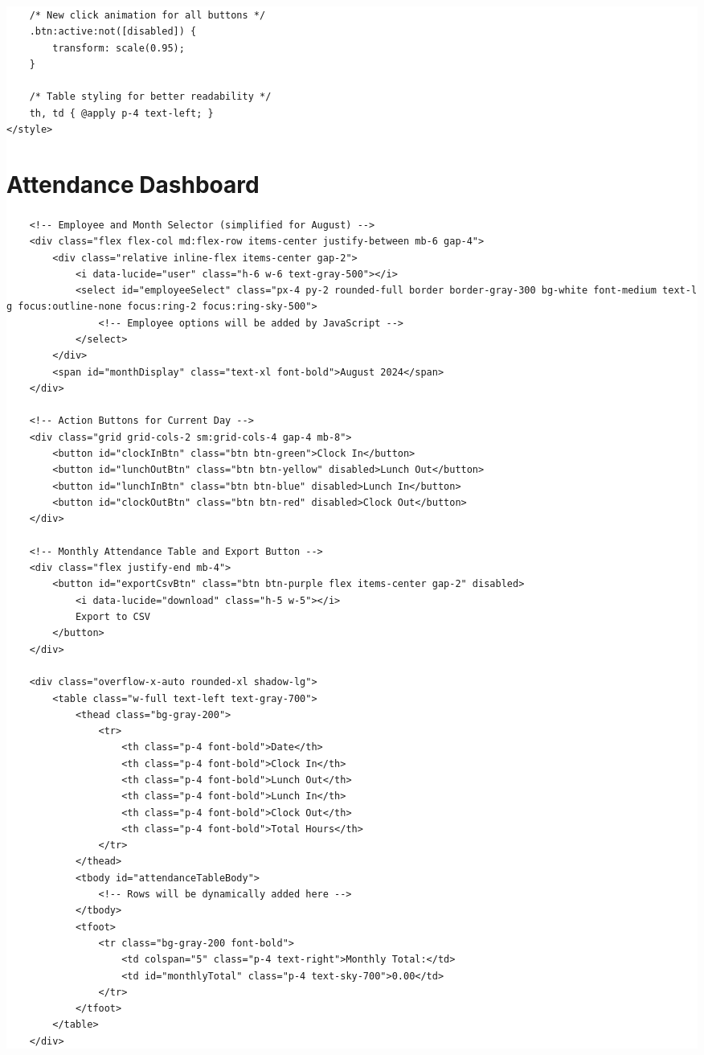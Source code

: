        /* New click animation for all buttons */
        .btn:active:not([disabled]) {
            transform: scale(0.95);
        }

        /* Table styling for better readability */
        th, td { @apply p-4 text-left; }
    </style>
</head>
<body class="flex flex-col items-center justify-center min-h-screen p-4">
    <div class="bg-white p-8 rounded-2xl shadow-2xl w-full max-w-4xl transition-all duration-500 ease-in-out">
        <h1 class="text-4xl font-extrabold text-center text-gray-900 mb-2">Attendance Dashboard</h1>
        <p id="userIdDisplay" class="text-sm text-center text-gray-500 mb-6 hidden"></p>

        <!-- Employee and Month Selector (simplified for August) -->
        <div class="flex flex-col md:flex-row items-center justify-between mb-6 gap-4">
            <div class="relative inline-flex items-center gap-2">
                <i data-lucide="user" class="h-6 w-6 text-gray-500"></i>
                <select id="employeeSelect" class="px-4 py-2 rounded-full border border-gray-300 bg-white font-medium text-lg focus:outline-none focus:ring-2 focus:ring-sky-500">
                    <!-- Employee options will be added by JavaScript -->
                </select>
            </div>
            <span id="monthDisplay" class="text-xl font-bold">August 2024</span>
        </div>

        <!-- Action Buttons for Current Day -->
        <div class="grid grid-cols-2 sm:grid-cols-4 gap-4 mb-8">
            <button id="clockInBtn" class="btn btn-green">Clock In</button>
            <button id="lunchOutBtn" class="btn btn-yellow" disabled>Lunch Out</button>
            <button id="lunchInBtn" class="btn btn-blue" disabled>Lunch In</button>
            <button id="clockOutBtn" class="btn btn-red" disabled>Clock Out</button>
        </div>
        
        <!-- Monthly Attendance Table and Export Button -->
        <div class="flex justify-end mb-4">
            <button id="exportCsvBtn" class="btn btn-purple flex items-center gap-2" disabled>
                <i data-lucide="download" class="h-5 w-5"></i>
                Export to CSV
            </button>
        </div>

        <div class="overflow-x-auto rounded-xl shadow-lg">
            <table class="w-full text-left text-gray-700">
                <thead class="bg-gray-200">
                    <tr>
                        <th class="p-4 font-bold">Date</th>
                        <th class="p-4 font-bold">Clock In</th>
                        <th class="p-4 font-bold">Lunch Out</th>
                        <th class="p-4 font-bold">Lunch In</th>
                        <th class="p-4 font-bold">Clock Out</th>
                        <th class="p-4 font-bold">Total Hours</th>
                    </tr>
                </thead>
                <tbody id="attendanceTableBody">
                    <!-- Rows will be dynamically added here -->
                </tbody>
                <tfoot>
                    <tr class="bg-gray-200 font-bold">
                        <td colspan="5" class="p-4 text-right">Monthly Total:</td>
                        <td id="monthlyTotal" class="p-4 text-sky-700">0.00</td>
                    </tr>
                </tfoot>
            </table>
        </div>